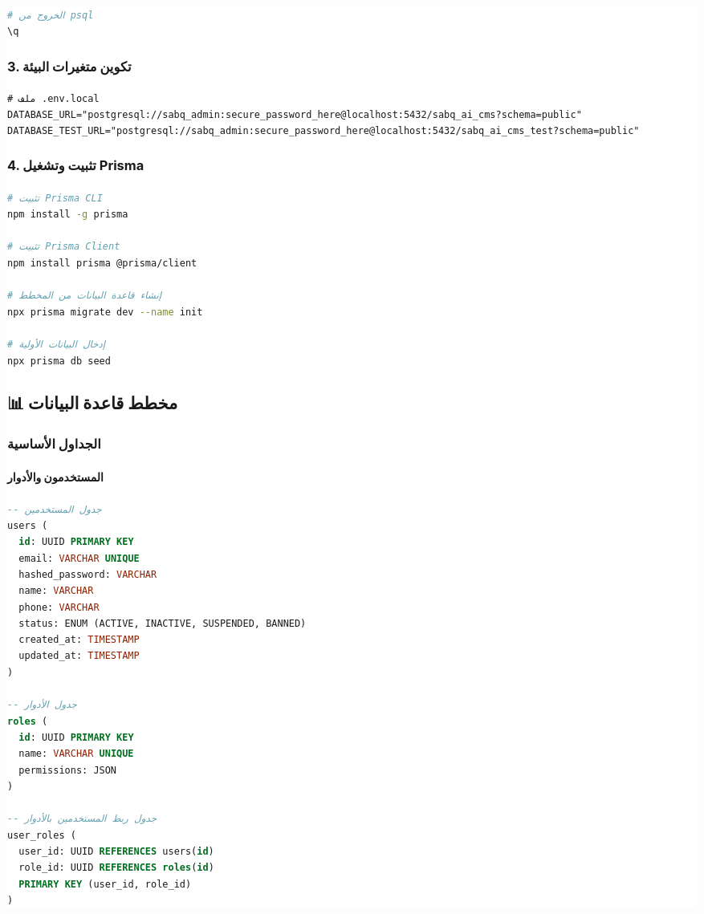 ```bash
# الخروج من psql
\q
```

### 3. تكوين متغيرات البيئة

```env
# ملف .env.local
DATABASE_URL="postgresql://sabq_admin:secure_password_here@localhost:5432/sabq_ai_cms?schema=public"
DATABASE_TEST_URL="postgresql://sabq_admin:secure_password_here@localhost:5432/sabq_ai_cms_test?schema=public"
```

### 4. تثبيت وتشغيل Prisma

```bash
# تثبيت Prisma CLI
npm install -g prisma

# تثبيت Prisma Client
npm install prisma @prisma/client

# إنشاء قاعدة البيانات من المخطط
npx prisma migrate dev --name init

# إدخال البيانات الأولية
npx prisma db seed
```

## 📊 مخطط قاعدة البيانات

### الجداول الأساسية

#### المستخدمون والأدوار
```sql
-- جدول المستخدمين
users (
  id: UUID PRIMARY KEY
  email: VARCHAR UNIQUE
  hashed_password: VARCHAR
  name: VARCHAR
  phone: VARCHAR
  status: ENUM (ACTIVE, INACTIVE, SUSPENDED, BANNED)
  created_at: TIMESTAMP
  updated_at: TIMESTAMP
)

-- جدول الأدوار
roles (
  id: UUID PRIMARY KEY
  name: VARCHAR UNIQUE
  permissions: JSON
)

-- جدول ربط المستخدمين بالأدوار
user_roles (
  user_id: UUID REFERENCES users(id)
  role_id: UUID REFERENCES roles(id)
  PRIMARY KEY (user_id, role_id)
)
```
